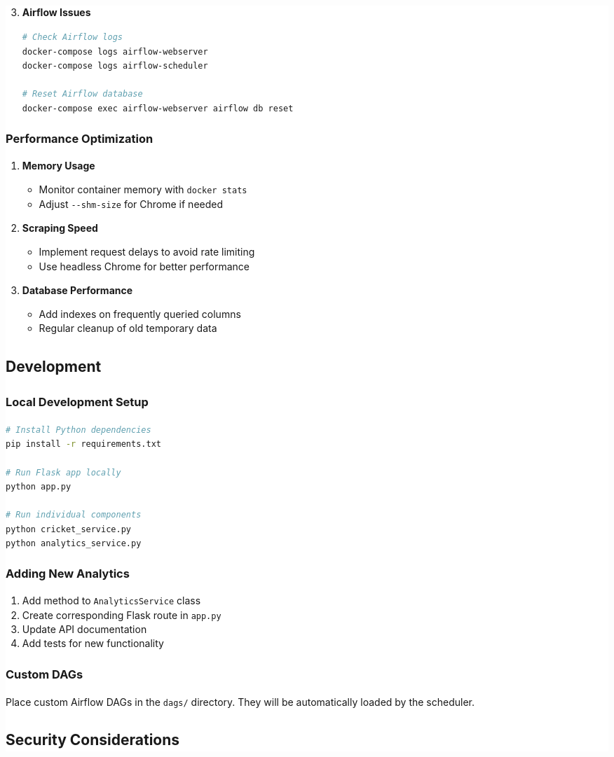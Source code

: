 3. **Airflow Issues**
   ```bash
   # Check Airflow logs
   docker-compose logs airflow-webserver
   docker-compose logs airflow-scheduler
   
   # Reset Airflow database
   docker-compose exec airflow-webserver airflow db reset
   ```

### Performance Optimization

1. **Memory Usage**
   - Monitor container memory with `docker stats`
   - Adjust `--shm-size` for Chrome if needed

2. **Scraping Speed**
   - Implement request delays to avoid rate limiting
   - Use headless Chrome for better performance

3. **Database Performance**
   - Add indexes on frequently queried columns
   - Regular cleanup of old temporary data

## Development

### Local Development Setup
```bash
# Install Python dependencies
pip install -r requirements.txt

# Run Flask app locally
python app.py

# Run individual components
python cricket_service.py
python analytics_service.py
```

### Adding New Analytics
1. Add method to `AnalyticsService` class
2. Create corresponding Flask route in `app.py`
3. Update API documentation
4. Add tests for new functionality

### Custom DAGs
Place custom Airflow DAGs in the `dags/` directory. They will be automatically loaded by the scheduler.

## Security Considerations

